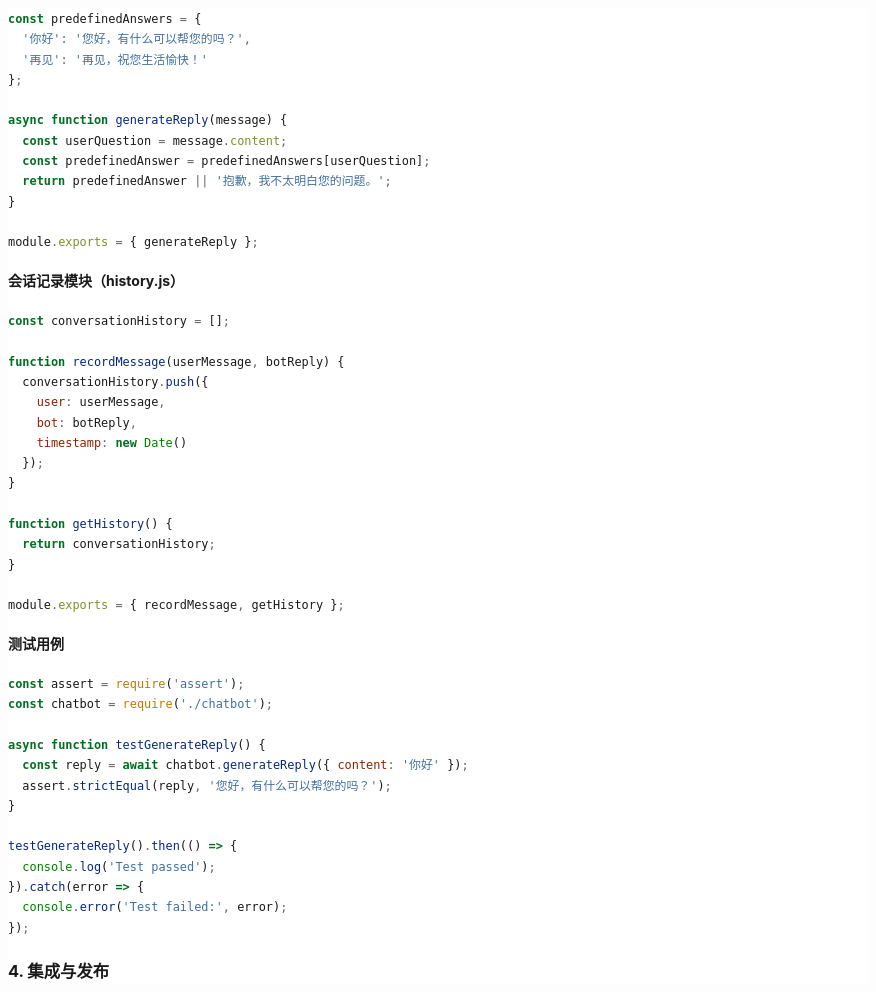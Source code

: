 ```javascript
const predefinedAnswers = {
  '你好': '您好，有什么可以帮您的吗？',
  '再见': '再见，祝您生活愉快！'
};

async function generateReply(message) {
  const userQuestion = message.content;
  const predefinedAnswer = predefinedAnswers[userQuestion];
  return predefinedAnswer || '抱歉，我不太明白您的问题。';
}

module.exports = { generateReply };
```

#### 会话记录模块（history.js）

```javascript
const conversationHistory = [];

function recordMessage(userMessage, botReply) {
  conversationHistory.push({
    user: userMessage,
    bot: botReply,
    timestamp: new Date()
  });
}

function getHistory() {
  return conversationHistory;
}

module.exports = { recordMessage, getHistory };
```

#### 测试用例

```javascript
const assert = require('assert');
const chatbot = require('./chatbot');

async function testGenerateReply() {
  const reply = await chatbot.generateReply({ content: '你好' });
  assert.strictEqual(reply, '您好，有什么可以帮您的吗？');
}

testGenerateReply().then(() => {
  console.log('Test passed');
}).catch(error => {
  console.error('Test failed:', error);
});
```

### 4. **集成与发布**
